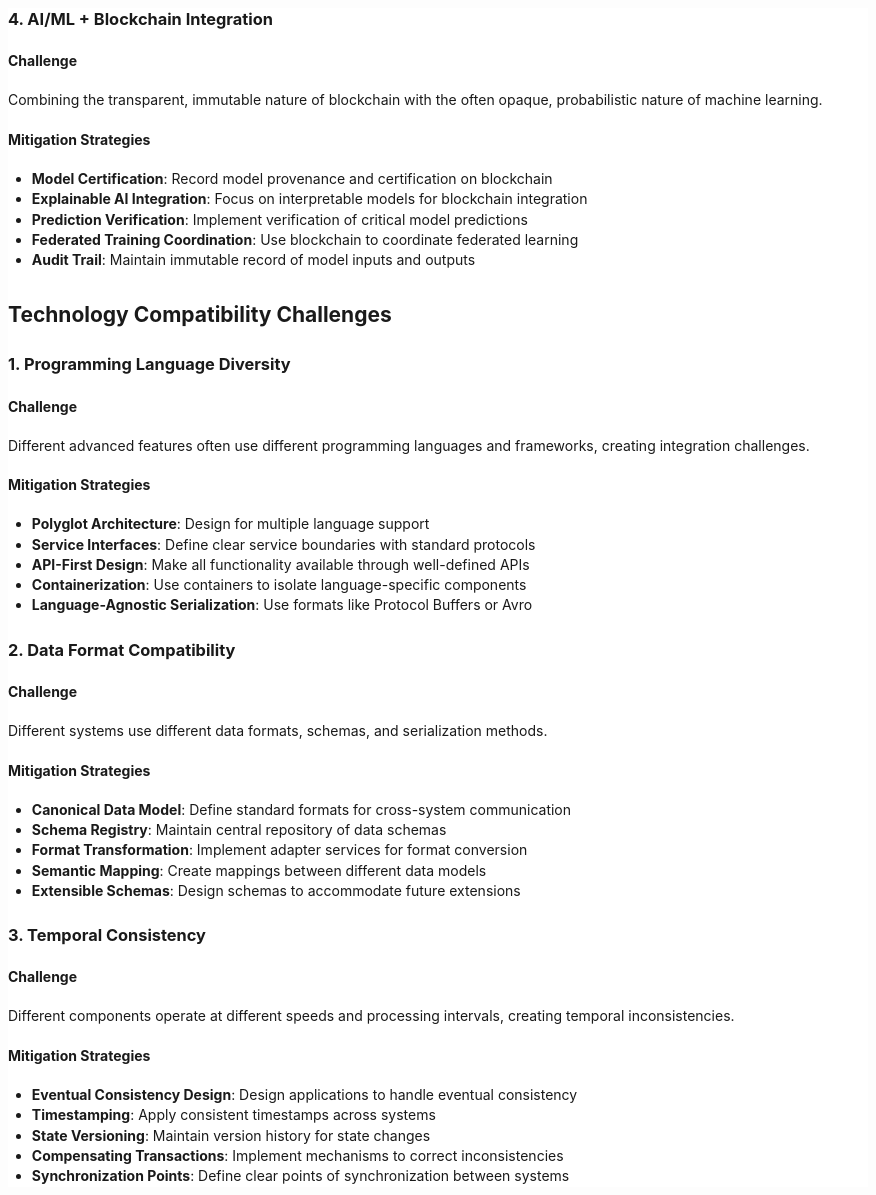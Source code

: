 ### 4. AI/ML + Blockchain Integration

#### Challenge
Combining the transparent, immutable nature of blockchain with the often opaque, probabilistic nature of machine learning.

#### Mitigation Strategies
- **Model Certification**: Record model provenance and certification on blockchain
- **Explainable AI Integration**: Focus on interpretable models for blockchain integration
- **Prediction Verification**: Implement verification of critical model predictions
- **Federated Training Coordination**: Use blockchain to coordinate federated learning
- **Audit Trail**: Maintain immutable record of model inputs and outputs

## Technology Compatibility Challenges

### 1. Programming Language Diversity

#### Challenge
Different advanced features often use different programming languages and frameworks, creating integration challenges.

#### Mitigation Strategies
- **Polyglot Architecture**: Design for multiple language support
- **Service Interfaces**: Define clear service boundaries with standard protocols
- **API-First Design**: Make all functionality available through well-defined APIs
- **Containerization**: Use containers to isolate language-specific components
- **Language-Agnostic Serialization**: Use formats like Protocol Buffers or Avro

### 2. Data Format Compatibility

#### Challenge
Different systems use different data formats, schemas, and serialization methods.

#### Mitigation Strategies
- **Canonical Data Model**: Define standard formats for cross-system communication
- **Schema Registry**: Maintain central repository of data schemas
- **Format Transformation**: Implement adapter services for format conversion
- **Semantic Mapping**: Create mappings between different data models
- **Extensible Schemas**: Design schemas to accommodate future extensions

### 3. Temporal Consistency

#### Challenge
Different components operate at different speeds and processing intervals, creating temporal inconsistencies.

#### Mitigation Strategies
- **Eventual Consistency Design**: Design applications to handle eventual consistency
- **Timestamping**: Apply consistent timestamps across systems
- **State Versioning**: Maintain version history for state changes
- **Compensating Transactions**: Implement mechanisms to correct inconsistencies
- **Synchronization Points**: Define clear points of synchronization between systems
